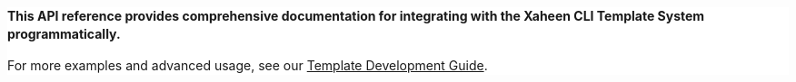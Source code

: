 
**This API reference provides comprehensive documentation for integrating with the Xaheen CLI Template System programmatically.**

For more examples and advanced usage, see our [Template Development Guide](../usage/template-development.md).